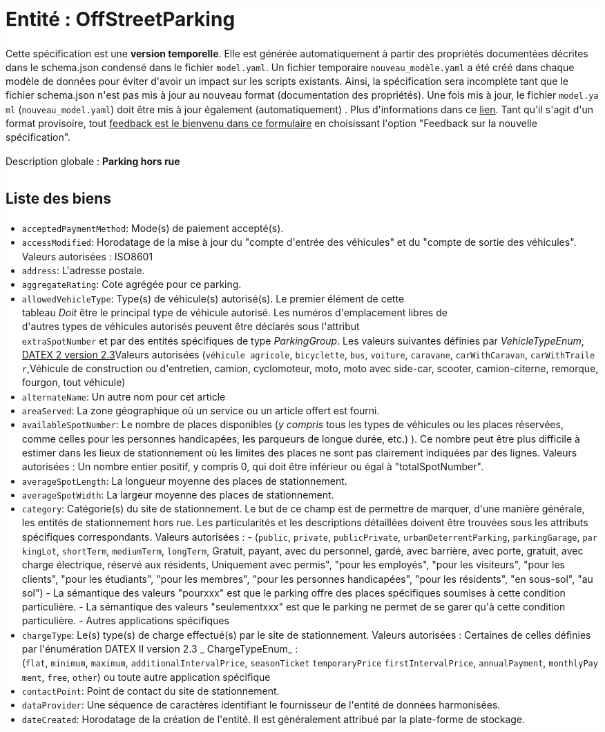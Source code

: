 Entité : OffStreetParking  
=========================
  

Cette spécification est une **version temporelle**. Elle est générée automatiquement à partir des propriétés documentées décrites dans le schema.json condensé dans le fichier `model.yaml`. Un fichier temporaire `nouveau_modèle.yaml` a été créé dans chaque modèle de données pour éviter d'avoir un impact sur les scripts existants. Ainsi, la spécification sera incomplète tant que le fichier schema.json n'est pas mis à jour au nouveau format (documentation des propriétés). Une fois mis à jour, le fichier `model.yaml` (`nouveau_model.yaml`) doit être mis à jour également (automatiquement) . Plus d'informations dans ce [lien](https://github.com/smart-data-models/data-models/blob/master/specs/warning_message_new_spec.md). Tant qu'il s'agit d'un format provisoire, tout [feedback est le bienvenu dans ce formulaire](https://smartdatamodels.org/index.php/submit-an-issue-2/) en choisissant l'option "Feedback sur la nouvelle spécification".  

Description globale : **Parking hors rue**  


## Liste des biens  


- `acceptedPaymentMethod`: Mode(s) de paiement accepté(s).  
- `accessModified`: Horodatage de la mise à jour du "compte d'entrée des véhicules" et du "compte de sortie des véhicules". Valeurs autorisées : ISO8601  
- `address`: L'adresse postale.  
- `aggregateRating`: Cote agrégée pour ce parking.  
- `allowedVehicleType`:  Type(s) de véhicule(s) autorisé(s). Le premier élément de cette  
 tableau _Doit_ être le principal type de véhicule autorisé. Les numéros d'emplacement libres de  
 d'autres types de véhicules autorisés peuvent être déclarés sous l'attribut  
 `extraSpotNumber` et par des entités spécifiques de type _ParkingGroup_. Les valeurs suivantes définies par _VehicleTypeEnum_,  
 [DATEX 2 version 2.3](http://d2docs.ndwcloud.nu/downloads/modelv23.html)Valeurs autorisées (`véhicule agricole`, `bicyclette`, `bus`, `voiture`, `caravane`, `carWithCaravan`, `carWithTrailer`,Véhicule de construction ou d'entretien, camion, cyclomoteur, moto, moto avec side-car, scooter, camion-citerne, remorque, fourgon, tout véhicule)  
- `alternateName`: Un autre nom pour cet article  
- `areaServed`: La zone géographique où un service ou un article offert est fourni.  
- `availableSpotNumber`: Le nombre de places disponibles (_y compris_ tous les types de véhicules ou les places réservées, comme celles pour les personnes handicapées, les parqueurs de longue durée, etc.) ). Ce nombre peut être plus difficile à estimer dans les lieux de stationnement où les limites des places ne sont pas clairement indiquées par des lignes. Valeurs autorisées : Un nombre entier positif, y compris 0, qui doit être inférieur ou égal à "totalSpotNumber".  
- `averageSpotLength`: La longueur moyenne des places de stationnement.  
- `averageSpotWidth`: La largeur moyenne des places de stationnement.  
- `category`: Catégorie(s) du site de stationnement. Le but de ce champ est de permettre de marquer, d'une manière générale, les entités de stationnement hors rue. Les particularités et les descriptions détaillées doivent être trouvées sous les attributs spécifiques correspondants. Valeurs autorisées : - (`public`, `private`, `publicPrivate`, `urbanDeterrentParking`, `parkingGarage`, `parkingLot`, `shortTerm`, `mediumTerm`, `longTerm`, Gratuit, payant, avec du personnel, gardé, avec barrière, avec porte, gratuit, avec charge électrique, réservé aux résidents, Uniquement avec permis", "pour les employés", "pour les visiteurs", "pour les clients", "pour les étudiants", "pour les membres", "pour les personnes handicapées", "pour les résidents", "en sous-sol", "au sol") - La sémantique des valeurs "pourxxx" est que le parking offre des places spécifiques soumises à cette condition particulière. - La sémantique des valeurs "seulementxxx" est que le parking ne permet de se garer qu'à cette condition particulière. - Autres applications spécifiques  
- `chargeType`: Le(s) type(s) de charge effectué(s) par le site de stationnement. Valeurs autorisées : Certaines de celles définies par l'énumération DATEX II version 2.3 _ ChargeTypeEnum_ :  
 (`flat`, `minimum`, `maximum`, `additionalIntervalPrice`, `seasonTicket` `temporaryPrice` `firstIntervalPrice`, `annualPayment`, `monthlyPayment`, `free`, `other`) ou toute autre application spécifique  
- `contactPoint`: Point de contact du site de stationnement.  
- `dataProvider`: Une séquence de caractères identifiant le fournisseur de l'entité de données harmonisées.  
- `dateCreated`: Horodatage de la création de l'entité. Il est généralement attribué par la plate-forme de stockage.  